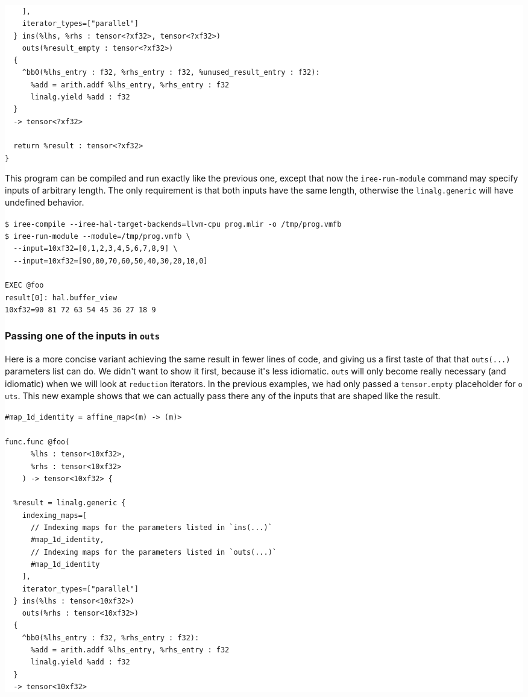 ```mlir
    ],
    iterator_types=["parallel"]
  } ins(%lhs, %rhs : tensor<?xf32>, tensor<?xf32>)
    outs(%result_empty : tensor<?xf32>)
  {
    ^bb0(%lhs_entry : f32, %rhs_entry : f32, %unused_result_entry : f32):
      %add = arith.addf %lhs_entry, %rhs_entry : f32
      linalg.yield %add : f32
  }
  -> tensor<?xf32>

  return %result : tensor<?xf32>
}
```

This program can be compiled and run exactly like the previous one, except that
now the `iree-run-module` command may specify inputs of arbitrary length. The
only requirement is that both inputs have the same length, otherwise the
`linalg.generic` will have undefined behavior.

```console
$ iree-compile --iree-hal-target-backends=llvm-cpu prog.mlir -o /tmp/prog.vmfb
$ iree-run-module --module=/tmp/prog.vmfb \
  --input=10xf32=[0,1,2,3,4,5,6,7,8,9] \
  --input=10xf32=[90,80,70,60,50,40,30,20,10,0]

EXEC @foo
result[0]: hal.buffer_view
10xf32=90 81 72 63 54 45 36 27 18 9
```

### Passing one of the inputs in `outs`

Here is a more concise variant achieving the same result in fewer lines of code,
and giving us a first taste of that that `outs(...)` parameters list can do. We
didn't want to show it first, because it's less idiomatic. `outs` will only
become really necessary (and idiomatic) when we will look at `reduction`
iterators. In the previous examples, we had only passed a `tensor.empty`
placeholder for `outs`. This new example shows that we can actually pass there
any of the inputs that are shaped like the result.

```mlir
#map_1d_identity = affine_map<(m) -> (m)>

func.func @foo(
      %lhs : tensor<10xf32>,
      %rhs : tensor<10xf32>
    ) -> tensor<10xf32> {

  %result = linalg.generic {
    indexing_maps=[
      // Indexing maps for the parameters listed in `ins(...)`
      #map_1d_identity,
      // Indexing maps for the parameters listed in `outs(...)`
      #map_1d_identity
    ],
    iterator_types=["parallel"]
  } ins(%lhs : tensor<10xf32>)
    outs(%rhs : tensor<10xf32>)
  {
    ^bb0(%lhs_entry : f32, %rhs_entry : f32):
      %add = arith.addf %lhs_entry, %rhs_entry : f32
      linalg.yield %add : f32
  }
  -> tensor<10xf32>
```